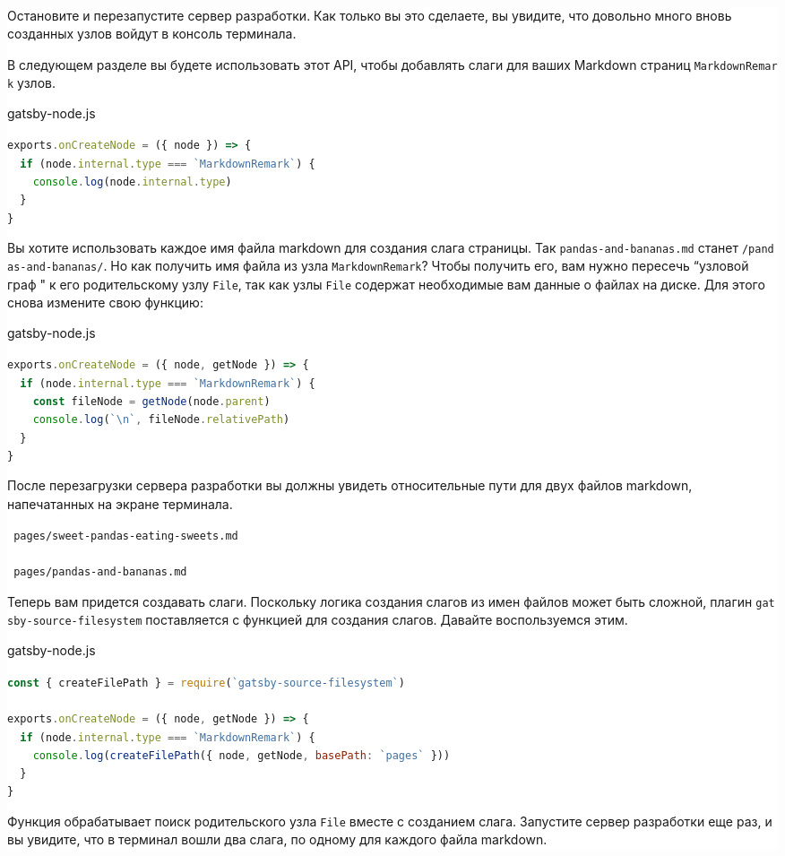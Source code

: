 Остановите и перезапустите сервер разработки. Как только вы это сделаете, вы увидите, что довольно много вновь созданных узлов войдут в консоль терминала.

В следующем разделе вы будете использовать этот API, чтобы добавлять слаги для ваших Markdown страниц `MarkdownRemark` узлов.

gatsby-node.js

```js
exports.onCreateNode = ({ node }) => {
  if (node.internal.type === `MarkdownRemark`) {
    console.log(node.internal.type)
  }
}
```

Вы хотите использовать каждое имя файла markdown для создания слага страницы. Так `pandas-and-bananas.md` станет `/pandas-and-bananas/`. Но как получить имя файла из узла `MarkdownRemark`? Чтобы получить его, вам нужно пересечь “узловой граф " к его родительскому узлу `File`, так как узлы `File` содержат необходимые вам данные о файлах на диске. Для этого снова измените свою функцию:

gatsby-node.js

```js
exports.onCreateNode = ({ node, getNode }) => {
  if (node.internal.type === `MarkdownRemark`) {
    const fileNode = getNode(node.parent)
    console.log(`\n`, fileNode.relativePath)
  }
}
```

После перезагрузки сервера разработки вы должны увидеть относительные пути для двух файлов markdown, напечатанных на экране терминала.

```
 pages/sweet-pandas-eating-sweets.md

 pages/pandas-and-bananas.md
```

Теперь вам придется создавать слаги. Поскольку логика создания слагов из имен файлов может быть сложной, плагин `gatsby-source-filesystem` поставляется с функцией для создания слагов. Давайте воспользуемся этим.

gatsby-node.js

```js
const { createFilePath } = require(`gatsby-source-filesystem`)

exports.onCreateNode = ({ node, getNode }) => {
  if (node.internal.type === `MarkdownRemark`) {
    console.log(createFilePath({ node, getNode, basePath: `pages` }))
  }
}
```

Функция обрабатывает поиск родительского узла `File` вместе с созданием слага. Запустите сервер разработки еще раз, и вы увидите, что в терминал вошли два слага, по одному для каждого файла markdown.
